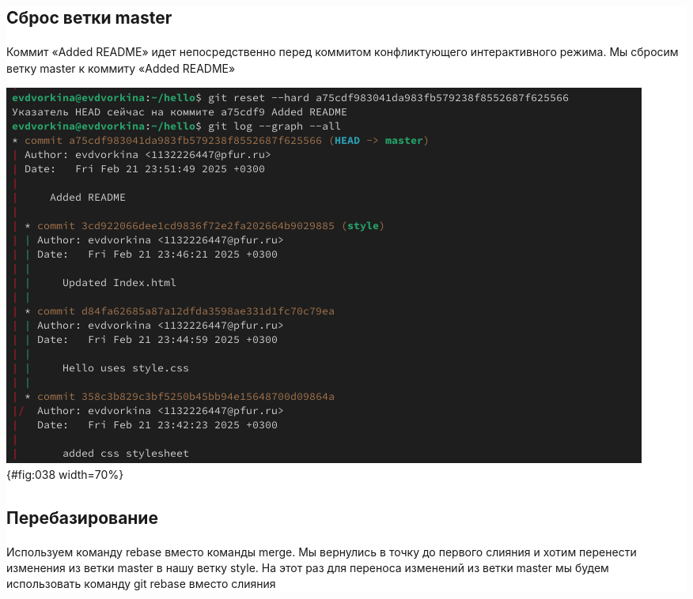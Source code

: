 ## Сброс ветки master

Коммит «Added README» идет непосредственно перед коммитом конфликтующего интерактивного режима. Мы сбросим ветку master к коммиту «Added README»

![Сброс ветки master](image/38.PNG){#fig:038 width=70%}

## Перебазирование

Используем команду rebase вместо команды merge. Мы вернулись в точку до первого слияния и хотим перенести изменения из ветки master в нашу ветку style. На этот раз для переноса изменений из ветки master мы будем использовать команду git rebase вместо слияния 
